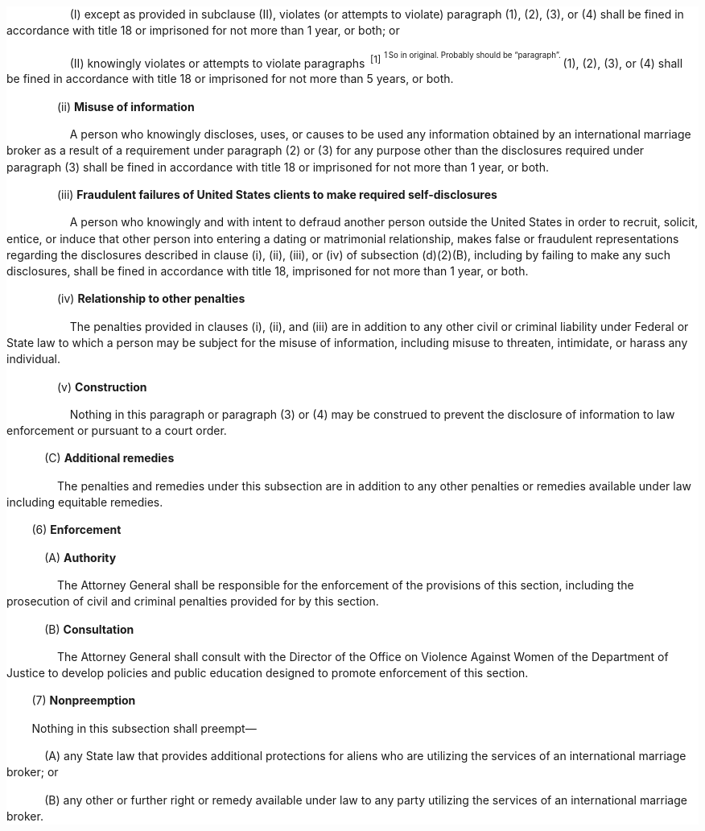                     (I) except as provided in subclause (II), violates (or attempts to violate) paragraph (1), (2), (3), or (4) shall be fined in accordance with title 18 or imprisoned for not more than 1 year, or both; or

                    (II) knowingly violates or attempts to violate paragraphs  <sup>\[1\]</sup>  <sup><sup> 1 So in original. Probably should be “paragraph”. </sup></sup>  (1), (2), (3), or (4) shall be fined in accordance with title 18 or imprisoned for not more than 5 years, or both.

                (ii) __Misuse of information__ 

                    A person who knowingly discloses, uses, or causes to be used any information obtained by an international marriage broker as a result of a requirement under paragraph (2) or (3) for any purpose other than the disclosures required under paragraph (3) shall be fined in accordance with title 18 or imprisoned for not more than 1 year, or both.

                (iii) __Fraudulent failures of United States clients to make required self-disclosures__ 

                    A person who knowingly and with intent to defraud another person outside the United States in order to recruit, solicit, entice, or induce that other person into entering a dating or matrimonial relationship, makes false or fraudulent representations regarding the disclosures described in clause (i), (ii), (iii), or (iv) of subsection (d)(2)(B), including by failing to make any such disclosures, shall be fined in accordance with title 18, imprisoned for not more than 1 year, or both.

                (iv) __Relationship to other penalties__ 

                    The penalties provided in clauses (i), (ii), and (iii) are in addition to any other civil or criminal liability under Federal or State law to which a person may be subject for the misuse of information, including misuse to threaten, intimidate, or harass any individual.

                (v) __Construction__ 

                    Nothing in this paragraph or paragraph (3) or (4) may be construed to prevent the disclosure of information to law enforcement or pursuant to a court order.

            (C) __Additional remedies__ 

                The penalties and remedies under this subsection are in addition to any other penalties or remedies available under law including equitable remedies.

        (6) __Enforcement__ 

            (A) __Authority__ 

                The Attorney General shall be responsible for the enforcement of the provisions of this section, including the prosecution of civil and criminal penalties provided for by this section.

            (B) __Consultation__ 

                The Attorney General shall consult with the Director of the Office on Violence Against Women of the Department of Justice to develop policies and public education designed to promote enforcement of this section.

        (7) __Nonpreemption__ 

        Nothing in this subsection shall preempt—

            (A) any State law that provides additional protections for aliens who are utilizing the services of an international marriage broker; or

            (B) any other or further right or remedy available under law to any party utilizing the services of an international marriage broker.


[/us/usc/t8/s1184]: https://publicdocs.github.io/go/links?ns=uslm&ref=%2Fus%2Fusc%2Ft8%2Fs1184
[/us/usc/t8/s1184]: https://publicdocs.github.io/go/links?ns=uslm&ref=%2Fus%2Fusc%2Ft8%2Fs1184
[/us/usc/t8/s1184]: https://publicdocs.github.io/go/links?ns=uslm&ref=%2Fus%2Fusc%2Ft8%2Fs1184
[/us/usc/t8/s1184]: https://publicdocs.github.io/go/links?ns=uslm&ref=%2Fus%2Fusc%2Ft8%2Fs1184
[/us/usc/t8/s1184]: https://publicdocs.github.io/go/links?ns=uslm&ref=%2Fus%2Fusc%2Ft8%2Fs1184
[/us/usc/t8/s1184]: https://publicdocs.github.io/go/links?ns=uslm&ref=%2Fus%2Fusc%2Ft8%2Fs1184
[/us/usc/t8/s1184]: https://publicdocs.github.io/go/links?ns=uslm&ref=%2Fus%2Fusc%2Ft8%2Fs1184
[/us/usc/t18/s16]: https://publicdocs.github.io/go/links?ns=uslm&ref=%2Fus%2Fusc%2Ft18%2Fs16
[/us/usc/t8/s1101/a/15/K]: https://publicdocs.github.io/go/links?ns=uslm&ref=%2Fus%2Fusc%2Ft8%2Fs1101%2Fa%2F15%2FK
[/us/usc/t8/s1184]: https://publicdocs.github.io/go/links?ns=uslm&ref=%2Fus%2Fusc%2Ft8%2Fs1184
[/us/usc/t8/s1184/d/2]: https://publicdocs.github.io/go/links?ns=uslm&ref=%2Fus%2Fusc%2Ft8%2Fs1184%2Fd%2F2
[/us/usc/t8/s1184/r]: https://publicdocs.github.io/go/links?ns=uslm&ref=%2Fus%2Fusc%2Ft8%2Fs1184%2Fr
[/us/pl/109/162/s833]: https://publicdocs.github.io/go/links?ns=uslm&ref=%2Fus%2Fpl%2F109%2F162%2Fs833
[/us/stat/119/3068]: https://publicdocs.github.io/go/links?ns=uslm&ref=%2Fus%2Fstat%2F119%2F3068
[/us/pl/113/4]: https://publicdocs.github.io/go/links?ns=uslm&ref=%2Fus%2Fpl%2F113%2F4
[/us/stat/127/113-116]: https://publicdocs.github.io/go/links?ns=uslm&ref=%2Fus%2Fstat%2F127%2F113-116
[/us/pl/109/162/s3]: https://publicdocs.github.io/go/links?ns=uslm&ref=%2Fus%2Fpl%2F109%2F162%2Fs3
[/us/usc/t42/s3796gg–2]: https://publicdocs.github.io/go/links?ns=uslm&ref=%2Fus%2Fusc%2Ft42%2Fs3796gg%E2%80%932
[/us/usc/t42/s3796gg–2]: https://publicdocs.github.io/go/links?ns=uslm&ref=%2Fus%2Fusc%2Ft42%2Fs3796gg%E2%80%932
[/us/pl/109/162/s832]: https://publicdocs.github.io/go/links?ns=uslm&ref=%2Fus%2Fpl%2F109%2F162%2Fs832
[/us/usc/t8/s1184]: https://publicdocs.github.io/go/links?ns=uslm&ref=%2Fus%2Fusc%2Ft8%2Fs1184
[/us/usc/t8/s1184]: https://publicdocs.github.io/go/links?ns=uslm&ref=%2Fus%2Fusc%2Ft8%2Fs1184
[/us/pl/109/162]: https://publicdocs.github.io/go/links?ns=uslm&ref=%2Fus%2Fpl%2F109%2F162
[/us/stat/119/2960]: https://publicdocs.github.io/go/links?ns=uslm&ref=%2Fus%2Fstat%2F119%2F2960
[/us/usc/t42/s13701]: https://publicdocs.github.io/go/links?ns=uslm&ref=%2Fus%2Fusc%2Ft42%2Fs13701
[/us/pl/109/162/s833]: https://publicdocs.github.io/go/links?ns=uslm&ref=%2Fus%2Fpl%2F109%2F162%2Fs833
[/us/pl/109/162/s833]: https://publicdocs.github.io/go/links?ns=uslm&ref=%2Fus%2Fpl%2F109%2F162%2Fs833
[/us/usc/t8/s1375]: https://publicdocs.github.io/go/links?ns=uslm&ref=%2Fus%2Fusc%2Ft8%2Fs1375
[/us/pl/113/4/s808/b]: https://publicdocs.github.io/go/links?ns=uslm&ref=%2Fus%2Fpl%2F113%2F4%2Fs808%2Fb
[/us/pl/113/4/s807/b/1/A]: https://publicdocs.github.io/go/links?ns=uslm&ref=%2Fus%2Fpl%2F113%2F4%2Fs807%2Fb%2F1%2FA
[/us/pl/113/4/s807/b/1/B]: https://publicdocs.github.io/go/links?ns=uslm&ref=%2Fus%2Fpl%2F113%2F4%2Fs807%2Fb%2F1%2FB
[/us/pl/113/4/s807/b/2]: https://publicdocs.github.io/go/links?ns=uslm&ref=%2Fus%2Fpl%2F113%2F4%2Fs807%2Fb%2F2
[/us/pl/113/4/s808/c/1]: https://publicdocs.github.io/go/links?ns=uslm&ref=%2Fus%2Fpl%2F113%2F4%2Fs808%2Fc%2F1
[/us/pl/113/4/s808/c/2/A]: https://publicdocs.github.io/go/links?ns=uslm&ref=%2Fus%2Fpl%2F113%2F4%2Fs808%2Fc%2F2%2FA
[/us/pl/113/4/s808/c/2/B]: https://publicdocs.github.io/go/links?ns=uslm&ref=%2Fus%2Fpl%2F113%2F4%2Fs808%2Fc%2F2%2FB
[/us/pl/113/4/s808/c/3/A/i]: https://publicdocs.github.io/go/links?ns=uslm&ref=%2Fus%2Fpl%2F113%2F4%2Fs808%2Fc%2F3%2FA%2Fi
[/us/pl/113/4/s808/c/3/A/ii]: https://publicdocs.github.io/go/links?ns=uslm&ref=%2Fus%2Fpl%2F113%2F4%2Fs808%2Fc%2F3%2FA%2Fii
[/us/pl/113/4/s808/c/3/B]: https://publicdocs.github.io/go/links?ns=uslm&ref=%2Fus%2Fpl%2F113%2F4%2Fs808%2Fc%2F3%2FB
[/us/pl/113/4/s808/c/4/A]: https://publicdocs.github.io/go/links?ns=uslm&ref=%2Fus%2Fpl%2F113%2F4%2Fs808%2Fc%2F4%2FA
[/us/pl/113/4/s808/c/4/B]: https://publicdocs.github.io/go/links?ns=uslm&ref=%2Fus%2Fpl%2F113%2F4%2Fs808%2Fc%2F4%2FB
[/us/pl/113/4/s808/c/4/C]: https://publicdocs.github.io/go/links?ns=uslm&ref=%2Fus%2Fpl%2F113%2F4%2Fs808%2Fc%2F4%2FC
[/us/pl/113/4/s808/c/5]: https://publicdocs.github.io/go/links?ns=uslm&ref=%2Fus%2Fpl%2F113%2F4%2Fs808%2Fc%2F5
[/us/pl/113/4/s808/d/1]: https://publicdocs.github.io/go/links?ns=uslm&ref=%2Fus%2Fpl%2F113%2F4%2Fs808%2Fd%2F1
[/us/pl/113/4/s808/d/2]: https://publicdocs.github.io/go/links?ns=uslm&ref=%2Fus%2Fpl%2F113%2F4%2Fs808%2Fd%2F2